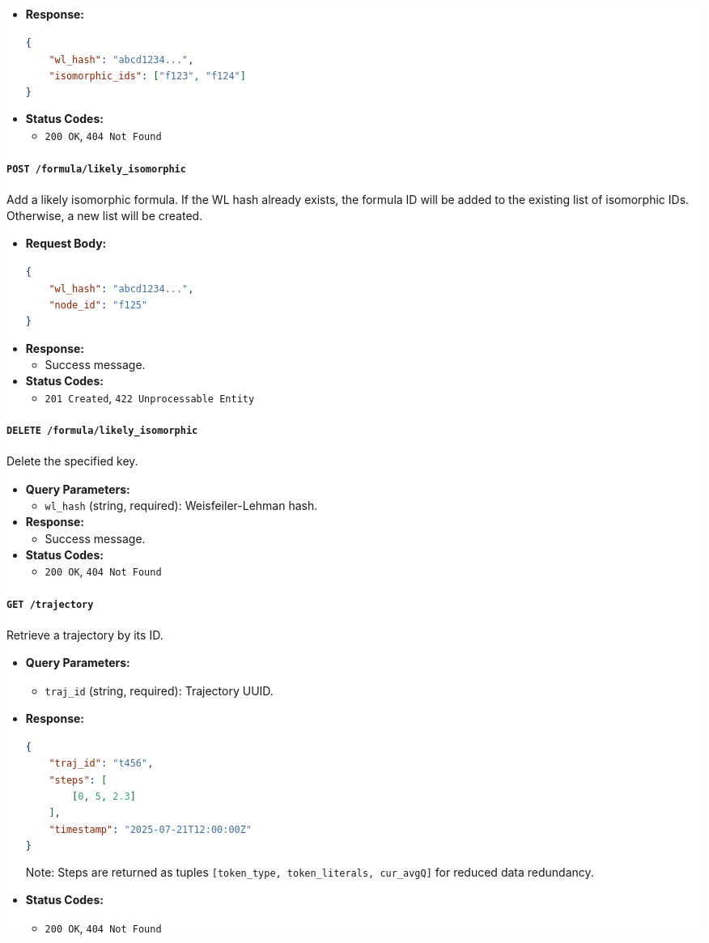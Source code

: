 - **Response:**  
    ```json
    {
        "wl_hash": "abcd1234...",
        "isomorphic_ids": ["f123", "f124"]
    }
    ```
- **Status Codes:**  
    - `200 OK`, `404 Not Found`

#### `POST /formula/likely_isomorphic`

Add a likely isomorphic formula. If the WL hash already exists, the formula ID will be added to the existing list of isomorphic IDs. Otherwise, a new list will be created.

- **Request Body:**  
    ```json
    {
        "wl_hash": "abcd1234...",
        "node_id": "f125"
    }
    ```
- **Response:**  
    - Success message.
- **Status Codes:**  
    - `201 Created`, `422 Unprocessable Entity`

#### `DELETE /formula/likely_isomorphic`

Delete the specified key.

- **Query Parameters:**  
    - `wl_hash` (string, required): Weisfeiler-Lehman hash.
- **Response:**  
    - Success message.
- **Status Codes:**  
    - `200 OK`, `404 Not Found`

#### `GET /trajectory`
Retrieve a trajectory by its ID.

- **Query Parameters:**  
    - `traj_id` (string, required): Trajectory UUID.

- **Response:**  
    ```json
    {
        "traj_id": "t456",
        "steps": [
            [0, 5, 2.3]
        ],
        "timestamp": "2025-07-21T12:00:00Z"
    }
    ```
    Note: Steps are returned as tuples `[token_type, token_literals, cur_avgQ]` for reduced data redundancy.
- **Status Codes:**  
    - `200 OK`, `404 Not Found`
